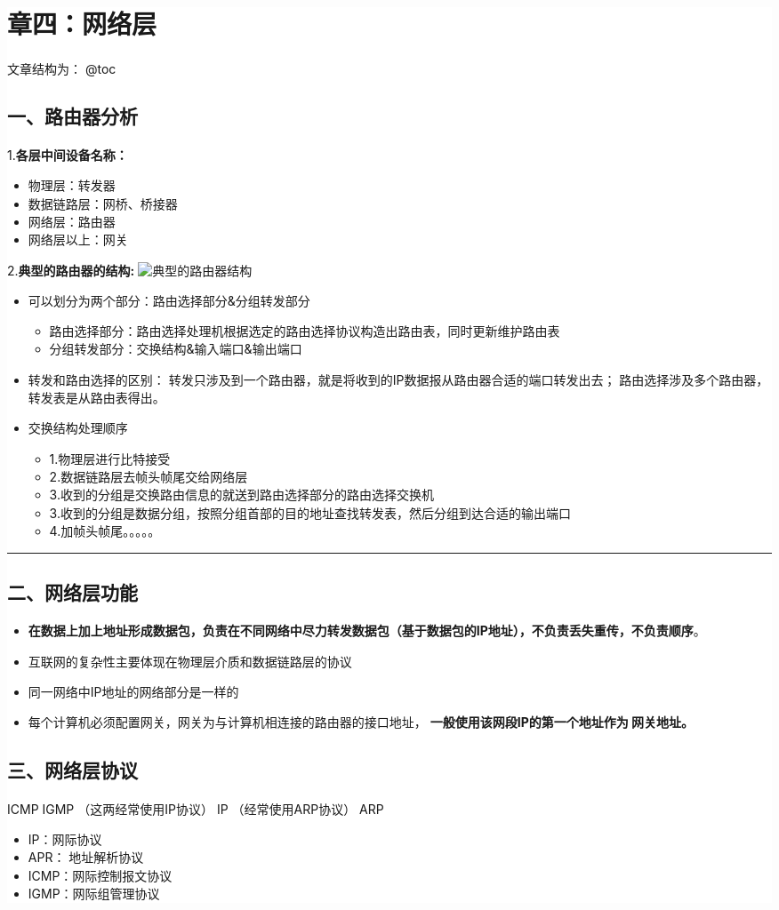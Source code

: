 # 章四：网络层

文章结构为：
@toc

## 一、路由器分析

1.**各层中间设备名称：**
- 物理层：转发器
- 数据链路层：网桥、桥接器
- 网络层：路由器
- 网络层以上：网关


2.**典型的路由器的结构:**
![典型的路由器结构]($resource/%E5%85%B8%E5%9E%8B%E7%9A%84%E8%B7%AF%E7%94%B1%E5%99%A8%E7%BB%93%E6%9E%84.jpg)

- 可以划分为两个部分：路由选择部分&分组转发部分
  - 路由选择部分：路由选择处理机根据选定的路由选择协议构造出路由表，同时更新维护路由表
  - 分组转发部分：交换结构&输入端口&输出端口
 


- 转发和路由选择的区别：
  转发只涉及到一个路由器，就是将收到的IP数据报从路由器合适的端口转发出去；
  路由选择涉及多个路由器，转发表是从路由表得出。


- 交换结构处理顺序
  -  1.物理层进行比特接受
  - 2.数据链路层去帧头帧尾交给网络层
  - 3.收到的分组是交换路由信息的就送到路由选择部分的路由选择交换机
  - 3.收到的分组是数据分组，按照分组首部的目的地址查找转发表，然后分组到达合适的输出端口
  - 4.加帧头帧尾。。。。。



---


## 二、网络层功能
- **在数据上加上地址形成数据包，负责在不同网络中尽力转发数据包（基于数据包的IP地址），不负责丢失重传，不负责顺序**。   

- 互联网的复杂性主要体现在物理层介质和数据链路层的协议    

- 同一网络中IP地址的网络部分是一样的   

- 每个计算机必须配置网关，网关为与计算机相连接的路由器的接口地址， **一般使用该网段IP的第一个地址作为 网关地址。**




## 三、网络层协议  


 ICMP  IGMP  （这两经常使用IP协议）    IP （经常使用ARP协议） ARP  
   - IP：网际协议
   - APR： 地址解析协议
   - ICMP：网际控制报文协议
   - IGMP：网际组管理协议
